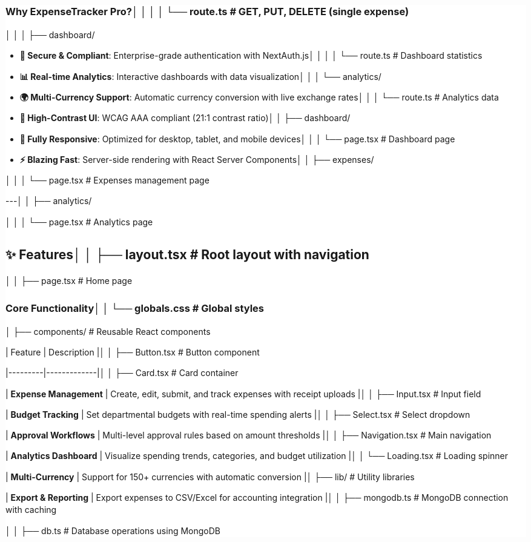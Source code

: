 ### Why ExpenseTracker Pro?│   │   │   │       └── route.ts  # GET, PUT, DELETE (single expense)

│   │   │   ├── dashboard/

- **🔐 Secure & Compliant**: Enterprise-grade authentication with NextAuth.js│   │   │   │   └── route.ts      # Dashboard statistics

- **📊 Real-time Analytics**: Interactive dashboards with data visualization│   │   │   └── analytics/

- **🌍 Multi-Currency Support**: Automatic currency conversion with live exchange rates│   │   │       └── route.ts      # Analytics data

- **🎨 High-Contrast UI**: WCAG AAA compliant (21:1 contrast ratio)│   │   ├── dashboard/

- **📱 Fully Responsive**: Optimized for desktop, tablet, and mobile devices│   │   │   └── page.tsx          # Dashboard page

- **⚡ Blazing Fast**: Server-side rendering with React Server Components│   │   ├── expenses/

│   │   │   └── page.tsx          # Expenses management page

---│   │   ├── analytics/

│   │   │   └── page.tsx          # Analytics page

## ✨ Features│   │   ├── layout.tsx            # Root layout with navigation

│   │   ├── page.tsx              # Home page

### Core Functionality│   │   └── globals.css           # Global styles

│   ├── components/               # Reusable React components

| Feature | Description |│   │   ├── Button.tsx            # Button component

|---------|-------------|│   │   ├── Card.tsx              # Card container

| **Expense Management** | Create, edit, submit, and track expenses with receipt uploads |│   │   ├── Input.tsx             # Input field

| **Budget Tracking** | Set departmental budgets with real-time spending alerts |│   │   ├── Select.tsx            # Select dropdown

| **Approval Workflows** | Multi-level approval rules based on amount thresholds |│   │   ├── Navigation.tsx        # Main navigation

| **Analytics Dashboard** | Visualize spending trends, categories, and budget utilization |│   │   └── Loading.tsx           # Loading spinner

| **Multi-Currency** | Support for 150+ currencies with automatic conversion |│   ├── lib/                      # Utility libraries

| **Export & Reporting** | Export expenses to CSV/Excel for accounting integration |│   │   ├── mongodb.ts            # MongoDB connection with caching

│   │   ├── db.ts                 # Database operations using MongoDB
